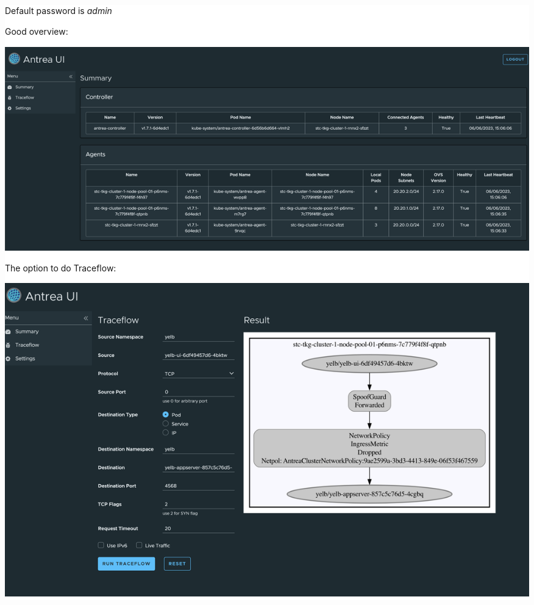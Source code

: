 Default password is *admin*

Good overview:

![overview](images/image-20230606150658425.png)

The option to do Traceflow:

![traceflow](images/image-20230606150830064.png)
